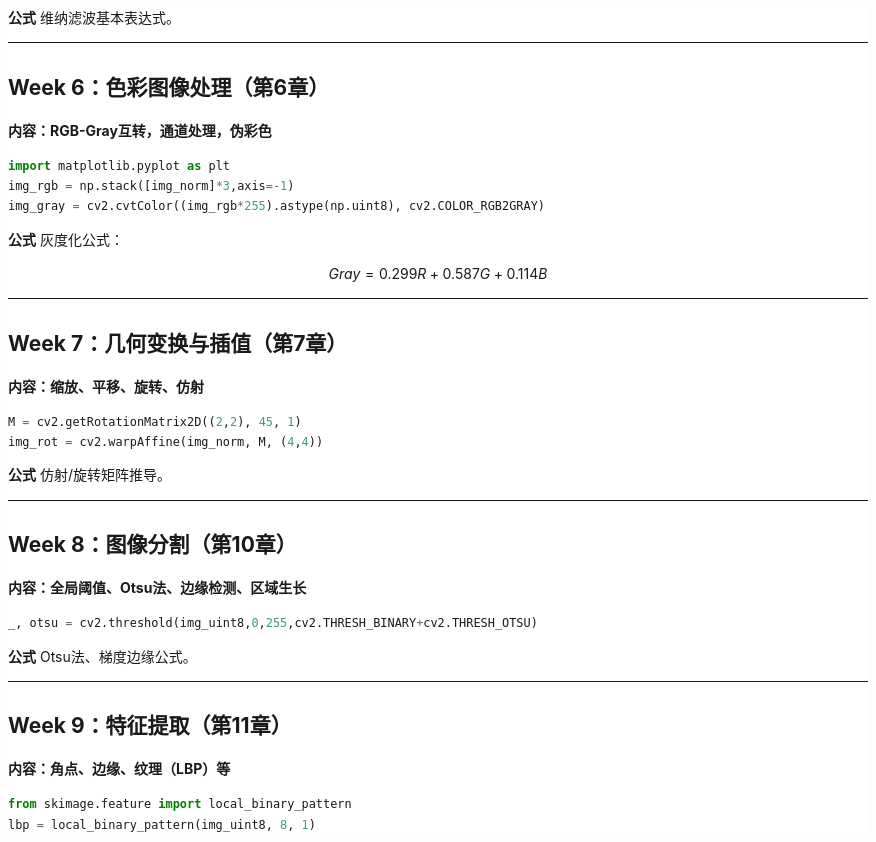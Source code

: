 **公式**
维纳滤波基本表达式。

---

## **Week 6：色彩图像处理（第6章）**

**内容：RGB-Gray互转，通道处理，伪彩色**

```python
import matplotlib.pyplot as plt
img_rgb = np.stack([img_norm]*3,axis=-1)
img_gray = cv2.cvtColor((img_rgb*255).astype(np.uint8), cv2.COLOR_RGB2GRAY)
```

**公式**
灰度化公式：

$$
Gray = 0.299R + 0.587G + 0.114B
$$

---

## **Week 7：几何变换与插值（第7章）**

**内容：缩放、平移、旋转、仿射**

```python
M = cv2.getRotationMatrix2D((2,2), 45, 1)
img_rot = cv2.warpAffine(img_norm, M, (4,4))
```

**公式**
仿射/旋转矩阵推导。

---

## **Week 8：图像分割（第10章）**

**内容：全局阈值、Otsu法、边缘检测、区域生长**

```python
_, otsu = cv2.threshold(img_uint8,0,255,cv2.THRESH_BINARY+cv2.THRESH_OTSU)
```

**公式**
Otsu法、梯度边缘公式。

---

## **Week 9：特征提取（第11章）**

**内容：角点、边缘、纹理（LBP）等**

```python
from skimage.feature import local_binary_pattern
lbp = local_binary_pattern(img_uint8, 8, 1)
```
